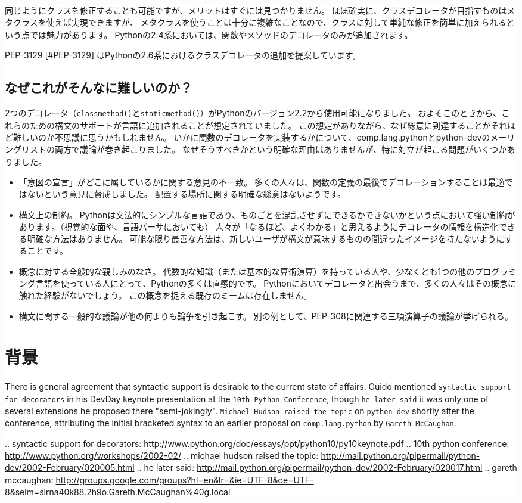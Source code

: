 同じようにクラスを修正することも可能ですが、メリットはすぐには見つかりません。
ほぼ確実に、クラスデコレータが目指すものはメタクラスを使えば実現できますが、
メタクラスを使うことは十分に複雑なことなので、クラスに対して単純な修正を簡単に加えられるという点では魅力があります。
Pythonの2.4系においては、関数やメソッドのデコレータのみが追加されます。  
  
PEP-3129 [#PEP-3129] はPythonの2.6系におけるクラスデコレータの追加を提案しています。


なぜこれがそんなに難しいのか？
--------------------

2つのデコレータ（`classmethod()`と`staticmethod()`）がPythonのバージョン2.2から使用可能になりました。
およそこのときから、これらのための構文のサポートが言語に追加されることが想定されていました。
この想定がありながら、なぜ総意に到達することがそれほど難しいのか不思議に思うかもしれません。
いかに関数のデコレータを実装するかについて、comp.lang.pythonとpython-devのメーリングリストの両方で議論が巻き起こりました。
なぜそうすべきかという明確な理由はありませんが、特に対立が起こる問題がいくつかありました。

* 「意図の宣言」がどこに属しているかに関する意見の不一致。
  多くの人々は、関数の定義の最後でデコレーションすることは最適ではないという意見に賛成しました。
  配置する場所に関する明確な総意はないようです。

* 構文上の制約。
  Pythonは文法的にシンプルな言語であり、ものごとを混乱させずにできるかできないかという点において強い制約があります。（視覚的な面や、言語パーサにおいても）
  人々が「なるほど、よくわかる」と思えるようにデコレータの情報を構造化できる明確な方法はありません。
  可能な限り最善な方法は、新しいユーザが構文が意味するものの間違ったイメージを持たないようにすることです。

* 概念に対する全般的な親しみのなさ。
  代数的な知識（または基本的な算術演算）を持っている人や、少なくとも1つの他のプログラミング言語を使っている人にとって、Pythonの多くは直感的です。
  Pythonにおいてデコレータと出会うまで、多くの人々はその概念に触れた経験がないでしょう。
  この概念を捉える既存のミームは存在しません。

* 構文に関する一般的な議論が他の何よりも論争を引き起こす。
  別の例として、PEP-308に関連する三項演算子の議論が挙げられる。


背景
==========

There is general agreement that syntactic support is desirable to the current state of affairs.
Guido mentioned `syntactic support for decorators` in his DevDay keynote presentation at the `10th Python Conference`, though `he later said` it was only one of
several extensions he proposed there "semi-jokingly".  `Michael Hudson
raised the topic` on ``python-dev`` shortly after the conference,
attributing the initial bracketed syntax to an earlier proposal on
``comp.lang.python`` by `Gareth McCaughan`.

.. syntactic support for decorators:
   http://www.python.org/doc/essays/ppt/python10/py10keynote.pdf
.. 10th python conference:
   http://www.python.org/workshops/2002-02/
.. michael hudson raised the topic:
   http://mail.python.org/pipermail/python-dev/2002-February/020005.html
.. he later said:
   http://mail.python.org/pipermail/python-dev/2002-February/020017.html
.. gareth mccaughan:
   http://groups.google.com/groups?hl=en&lr=&ie=UTF-8&oe=UTF-8&selm=slrna40k88.2h9o.Gareth.McCaughan%40g.local
